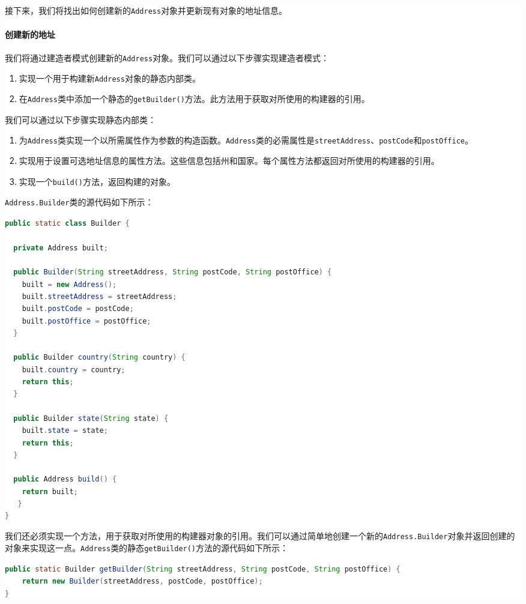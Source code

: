 接下来，我们将找出如何创建新的`Address`对象并更新现有对象的地址信息。

#### 创建新的地址

我们将通过建造者模式创建新的`Address`对象。我们可以通过以下步骤实现建造者模式：

1.  实现一个用于构建新`Address`对象的静态内部类。

1.  在`Address`类中添加一个静态的`getBuilder()`方法。此方法用于获取对所使用的构建器的引用。

我们可以通过以下步骤实现静态内部类： 

1.  为`Address`类实现一个以所需属性作为参数的构造函数。`Address`类的必需属性是`streetAddress`、`postCode`和`postOffice`。

1.  实现用于设置可选地址信息的属性方法。这些信息包括州和国家。每个属性方法都返回对所使用的构建器的引用。

1.  实现一个`build()`方法，返回构建的对象。

`Address.Builder`类的源代码如下所示：

```java
public static class Builder {

  private Address built;

  public Builder(String streetAddress, String postCode, String postOffice) {
    built = new Address();
    built.streetAddress = streetAddress;
    built.postCode = postCode;
    built.postOffice = postOffice;
  }

  public Builder country(String country) {
    built.country = country;
    return this;
  }

  public Builder state(String state) {
    built.state = state;
    return this;
  }

  public Address build() {
    return built;
   }
}
```

我们还必须实现一个方法，用于获取对所使用的构建器对象的引用。我们可以通过简单地创建一个新的`Address.Builder`对象并返回创建的对象来实现这一点。`Address`类的静态`getBuilder()`方法的源代码如下所示：

```java
public static Builder getBuilder(String streetAddress, String postCode, String postOffice) {
    return new Builder(streetAddress, postCode, postOffice);
}
```
